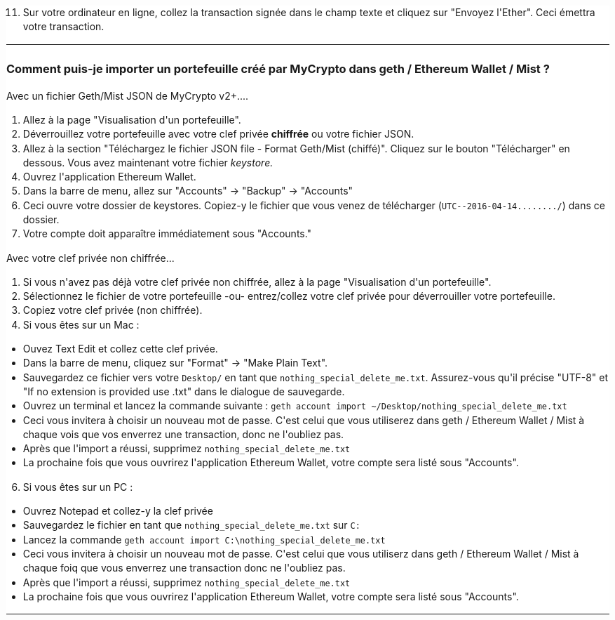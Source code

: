 11.  Sur votre ordinateur en ligne, collez la transaction signée dans le champ texte et cliquez sur "Envoyez l'Ether". Ceci émettra votre transaction.

---

### Comment puis-je importer un portefeuille créé par MyCrypto dans geth / Ethereum Wallet / Mist ?


Avec un fichier Geth/Mist JSON de MyCrypto v2+....

1.  Allez à la page "Visualisation d'un portefeuille".
2.  Déverrouillez votre portefeuille avec votre clef privée **chiffrée** ou votre fichier JSON.
3.  Allez à la section "Téléchargez le fichier JSON file - Format Geth/Mist (chiffé)". Cliquez sur le bouton "Télécharger" en dessous. Vous avez maintenant votre fichier _keystore._
4.  Ouvrez l'application Ethereum Wallet.
5.  Dans la barre de menu, allez sur "Accounts" -> "Backup" -> "Accounts"
6.  Ceci ouvre votre dossier de keystores. Copiez-y le fichier que vous venez de télécharger (`UTC--2016-04-14......../`) dans ce dossier.
7.  Votre compte doit apparaître immédiatement sous "Accounts."

Avec votre clef privée non chiffrée...

1.  Si vous n'avez pas déjà votre clef privée non chiffrée, allez à la page "Visualisation d'un portefeuille".
2.  Sélectionnez le fichier de votre portefeuille -ou- entrez/collez votre clef privée pour déverrouiller votre portefeuille.
3.  Copiez votre clef privée (non chiffrée).
4.  Si vous êtes sur un Mac :

*   Ouvez Text Edit et collez cette clef privée.
*   Dans la barre de menu, cliquez sur "Format" -> "Make Plain Text".
*   Sauvegardez ce fichier vers votre `Desktop/` en tant que `nothing_special_delete_me.txt`. Assurez-vous qu'il précise "UTF-8" et "If no extension is provided use .txt" dans le dialogue de sauvegarde.
*   Ouvrez un terminal et lancez la commande suivante : `geth account import ~/Desktop/nothing_special_delete_me.txt`
*   Ceci vous invitera à choisir un nouveau mot de passe. C'est celui que vous utiliserez dans geth / Ethereum Wallet / Mist à chaque vois que vos enverrez une transaction, donc ne l'oubliez pas.
*   Après que l'import a réussi, supprimez `nothing_special_delete_me.txt`
*   La prochaine fois que vous ouvrirez l'application Ethereum Wallet, votre compte sera listé sous "Accounts".

6.  Si vous êtes sur un PC :

*   Ouvrez Notepad et collez-y la clef privée
*   Sauvegardez le fichier en tant que `nothing_special_delete_me.txt` sur `C:`
*   Lancez la commande `geth account import C:\nothing_special_delete_me.txt`
*   Ceci vous invitera à choisir un nouveau mot de passe. C'est celui que vous utiliserz dans geth / Ethereum Wallet / Mist à chaque foiq que vous enverrez une transaction donc ne l'oubliez pas.
*   Après que l'import a réussi, supprimez `nothing_special_delete_me.txt`
*   La prochaine fois que vous ouvrirez l'application Ethereum Wallet, votre compte sera listé sous "Accounts".


---
